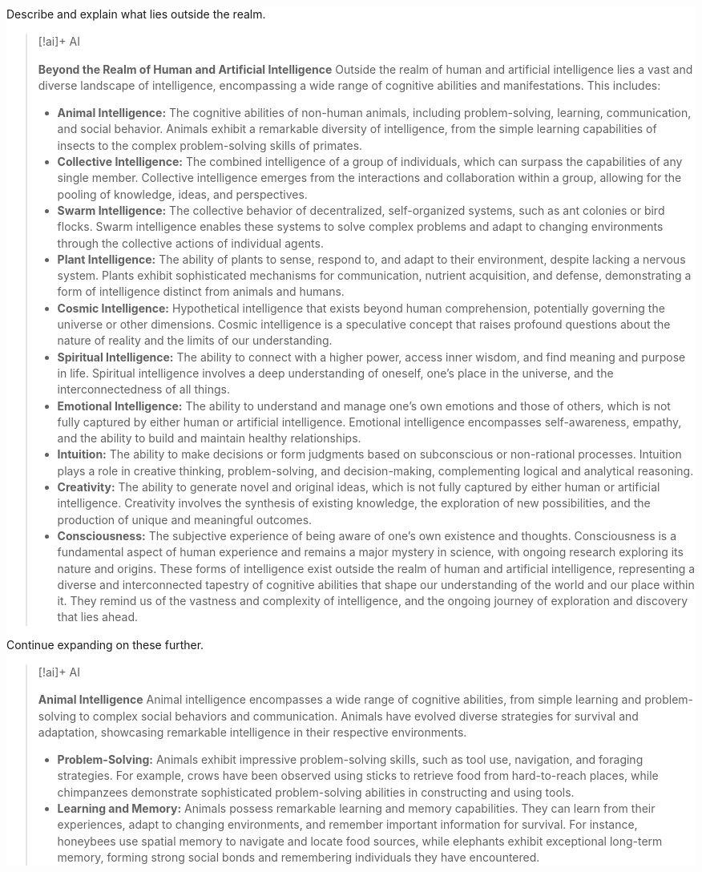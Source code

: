 
Describe and explain what lies outside the realm.

> [!ai]+ AI
>
> **Beyond the Realm of Human and Artificial Intelligence**
> Outside the realm of human and artificial intelligence lies a vast and diverse landscape of intelligence, encompassing a wide range of cognitive abilities and manifestations. This includes:
> - **Animal Intelligence:** The cognitive abilities of non-human animals, including problem-solving, learning, communication, and social behavior. Animals exhibit a remarkable diversity of intelligence, from the simple learning capabilities of insects to the complex problem-solving skills of primates.
> - **Collective Intelligence:** The combined intelligence of a group of individuals, which can surpass the capabilities of any single member. Collective intelligence emerges from the interactions and collaboration within a group, allowing for the pooling of knowledge, ideas, and perspectives.
> - **Swarm Intelligence:** The collective behavior of decentralized, self-organized systems, such as ant colonies or bird flocks. Swarm intelligence enables these systems to solve complex problems and adapt to changing environments through the collective actions of individual agents.
> - **Plant Intelligence:** The ability of plants to sense, respond to, and adapt to their environment, despite lacking a nervous system. Plants exhibit sophisticated mechanisms for communication, nutrient acquisition, and defense, demonstrating a form of intelligence distinct from animals and humans.
> - **Cosmic Intelligence:** Hypothetical intelligence that exists beyond human comprehension, potentially governing the universe or other dimensions. Cosmic intelligence is a speculative concept that raises profound questions about the nature of reality and the limits of our understanding.
> - **Spiritual Intelligence:** The ability to connect with a higher power, access inner wisdom, and find meaning and purpose in life. Spiritual intelligence involves a deep understanding of oneself, one’s place in the universe, and the interconnectedness of all things.
> - **Emotional Intelligence:** The ability to understand and manage one’s own emotions and those of others, which is not fully captured by either human or artificial intelligence. Emotional intelligence encompasses self-awareness, empathy, and the ability to build and maintain healthy relationships.
> - **Intuition:** The ability to make decisions or form judgments based on subconscious or non-rational processes. Intuition plays a role in creative thinking, problem-solving, and decision-making, complementing logical and analytical reasoning.
> - **Creativity:** The ability to generate novel and original ideas, which is not fully captured by either human or artificial intelligence. Creativity involves the synthesis of existing knowledge, the exploration of new possibilities, and the production of unique and meaningful outcomes.
> - **Consciousness:** The subjective experience of being aware of one’s own existence and thoughts. Consciousness is a fundamental aspect of human experience and remains a major mystery in science, with ongoing research exploring its nature and origins.
> These forms of intelligence exist outside the realm of human and artificial intelligence, representing a diverse and interconnected tapestry of cognitive abilities that shape our understanding of the world and our place within it. They remind us of the vastness and complexity of intelligence, and the ongoing journey of exploration and discovery that lies ahead.

Continue expanding on these further.

> [!ai]+ AI
>
> **Animal Intelligence**
> Animal intelligence encompasses a wide range of cognitive abilities, from simple learning and problem-solving to complex social behaviors and communication. Animals have evolved diverse strategies for survival and adaptation, showcasing remarkable intelligence in their respective environments.
> - **Problem-Solving:** Animals exhibit impressive problem-solving skills, such as tool use, navigation, and foraging strategies. For example, crows have been observed using sticks to retrieve food from hard-to-reach places, while chimpanzees demonstrate sophisticated problem-solving abilities in constructing and using tools.
> - **Learning and Memory:** Animals possess remarkable learning and memory capabilities. They can learn from their experiences, adapt to changing environments, and remember important information for survival. For instance, honeybees use spatial memory to navigate and locate food sources, while elephants exhibit exceptional long-term memory, forming strong social bonds and remembering individuals they have encountered.